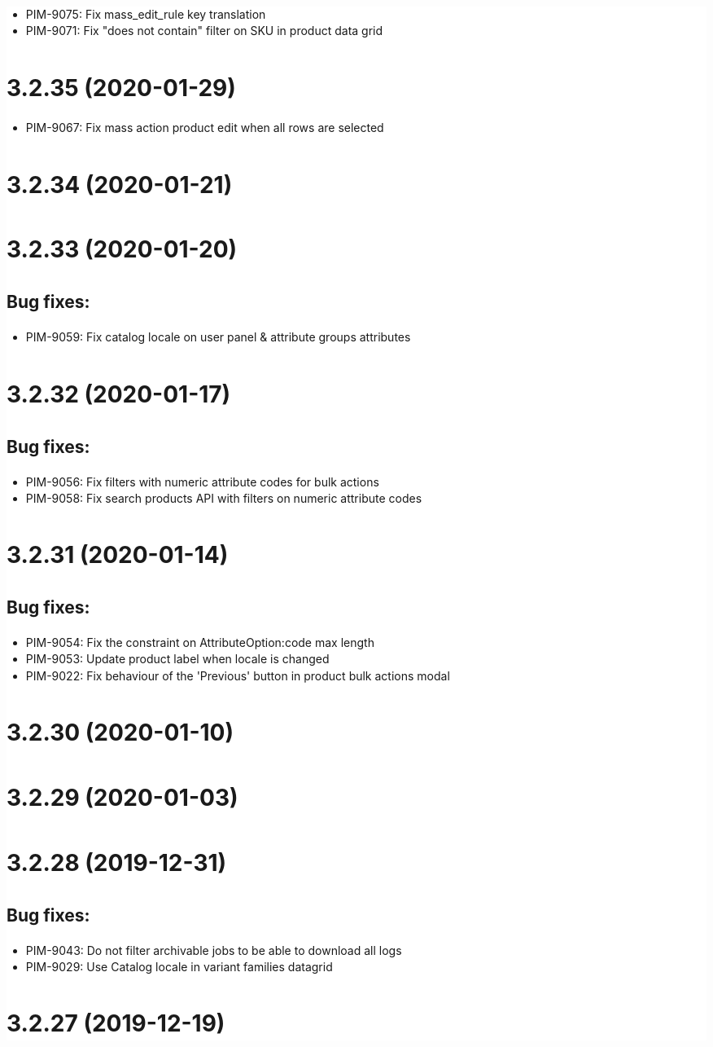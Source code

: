 - PIM-9075: Fix mass_edit_rule key translation
- PIM-9071: Fix "does not contain" filter on SKU in product data grid

# 3.2.35 (2020-01-29)

- PIM-9067: Fix mass action product edit when all rows are selected

# 3.2.34 (2020-01-21)

# 3.2.33 (2020-01-20)

## Bug fixes:

- PIM-9059: Fix catalog locale on user panel & attribute groups attributes

# 3.2.32 (2020-01-17)

## Bug fixes:

- PIM-9056: Fix filters with numeric attribute codes for bulk actions
- PIM-9058: Fix search products API with filters on numeric attribute codes

# 3.2.31 (2020-01-14)

## Bug fixes:

- PIM-9054: Fix the constraint on AttributeOption:code max length
- PIM-9053: Update product label when locale is changed
- PIM-9022: Fix behaviour of the 'Previous' button in product bulk actions modal

# 3.2.30 (2020-01-10)

# 3.2.29 (2020-01-03)

# 3.2.28 (2019-12-31)

## Bug fixes:

- PIM-9043: Do not filter archivable jobs to be able to download all logs
- PIM-9029: Use Catalog locale in variant families datagrid

# 3.2.27 (2019-12-19)
